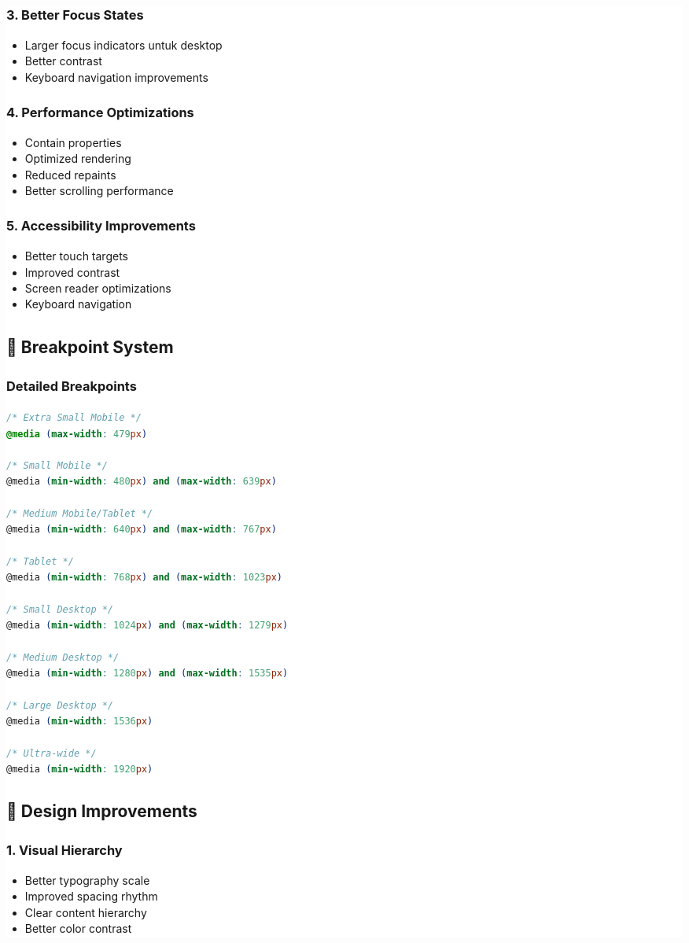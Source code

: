 ### 3. **Better Focus States**
- Larger focus indicators untuk desktop
- Better contrast
- Keyboard navigation improvements

### 4. **Performance Optimizations**
- Contain properties
- Optimized rendering
- Reduced repaints
- Better scrolling performance

### 5. **Accessibility Improvements**
- Better touch targets
- Improved contrast
- Screen reader optimizations
- Keyboard navigation

## 📱 Breakpoint System

### Detailed Breakpoints
```css
/* Extra Small Mobile */
@media (max-width: 479px)

/* Small Mobile */
@media (min-width: 480px) and (max-width: 639px)

/* Medium Mobile/Tablet */
@media (min-width: 640px) and (max-width: 767px)

/* Tablet */
@media (min-width: 768px) and (max-width: 1023px)

/* Small Desktop */
@media (min-width: 1024px) and (max-width: 1279px)

/* Medium Desktop */
@media (min-width: 1280px) and (max-width: 1535px)

/* Large Desktop */
@media (min-width: 1536px)

/* Ultra-wide */
@media (min-width: 1920px)
```

## 🎨 Design Improvements

### 1. **Visual Hierarchy**
- Better typography scale
- Improved spacing rhythm
- Clear content hierarchy
- Better color contrast
